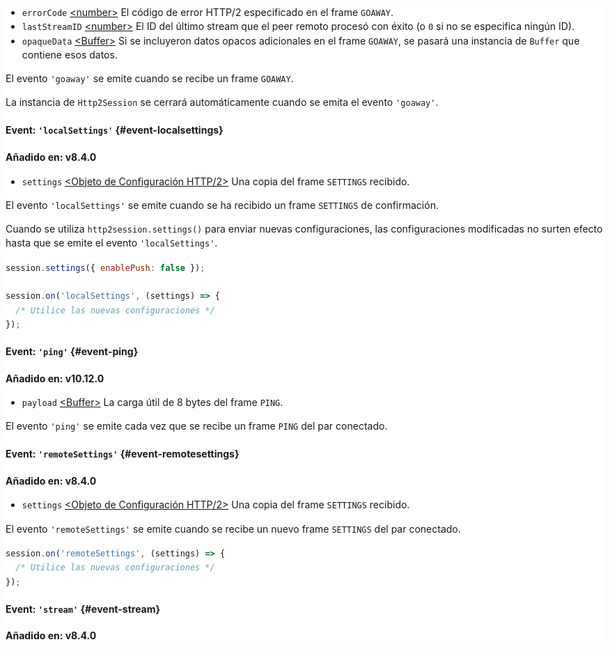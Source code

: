- `errorCode` [\<number\>](https://developer.mozilla.org/en-US/docs/Web/JavaScript/Data_structures#Number_type) El código de error HTTP/2 especificado en el frame `GOAWAY`.
- `lastStreamID` [\<number\>](https://developer.mozilla.org/en-US/docs/Web/JavaScript/Data_structures#Number_type) El ID del último stream que el peer remoto procesó con éxito (o `0` si no se especifica ningún ID).
- `opaqueData` [\<Buffer\>](/es/nodejs/api/buffer#class-buffer) Si se incluyeron datos opacos adicionales en el frame `GOAWAY`, se pasará una instancia de `Buffer` que contiene esos datos.

El evento `'goaway'` se emite cuando se recibe un frame `GOAWAY`.

La instancia de `Http2Session` se cerrará automáticamente cuando se emita el evento `'goaway'`.


#### Event: `'localSettings'` {#event-localsettings}

**Añadido en: v8.4.0**

- `settings` [\<Objeto de Configuración HTTP/2\>](/es/nodejs/api/http2#settings-object) Una copia del frame `SETTINGS` recibido.

El evento `'localSettings'` se emite cuando se ha recibido un frame `SETTINGS` de confirmación.

Cuando se utiliza `http2session.settings()` para enviar nuevas configuraciones, las configuraciones modificadas no surten efecto hasta que se emite el evento `'localSettings'`.

```js [ESM]
session.settings({ enablePush: false });

session.on('localSettings', (settings) => {
  /* Utilice las nuevas configuraciones */
});
```
#### Event: `'ping'` {#event-ping}

**Añadido en: v10.12.0**

- `payload` [\<Buffer\>](/es/nodejs/api/buffer#class-buffer) La carga útil de 8 bytes del frame `PING`.

El evento `'ping'` se emite cada vez que se recibe un frame `PING` del par conectado.

#### Event: `'remoteSettings'` {#event-remotesettings}

**Añadido en: v8.4.0**

- `settings` [\<Objeto de Configuración HTTP/2\>](/es/nodejs/api/http2#settings-object) Una copia del frame `SETTINGS` recibido.

El evento `'remoteSettings'` se emite cuando se recibe un nuevo frame `SETTINGS` del par conectado.

```js [ESM]
session.on('remoteSettings', (settings) => {
  /* Utilice las nuevas configuraciones */
});
```
#### Event: `'stream'` {#event-stream}

**Añadido en: v8.4.0**
